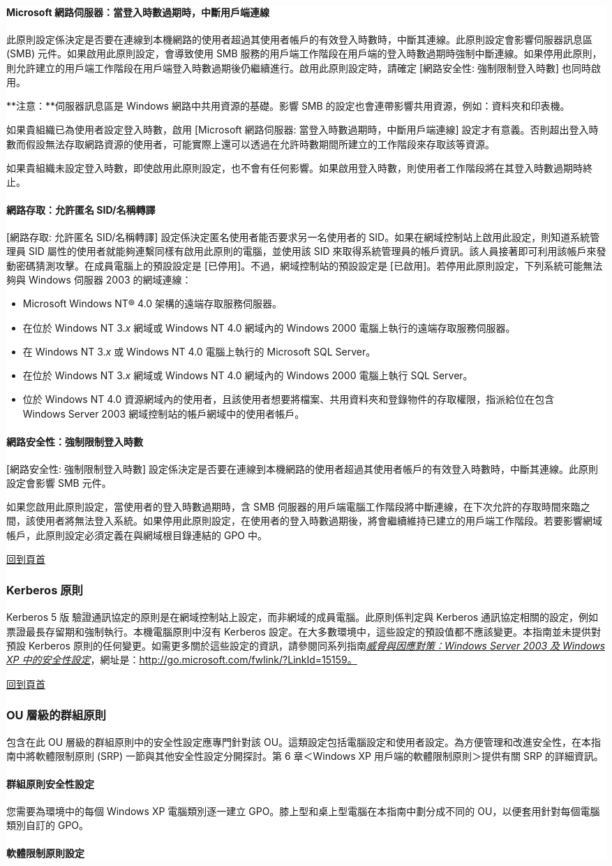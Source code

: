 #### Microsoft 網路伺服器：當登入時數過期時，中斷用戶端連線
  
此原則設定係決定是否要在連線到本機網路的使用者超過其使用者帳戶的有效登入時數時，中斷其連線。此原則設定會影響伺服器訊息區 (SMB) 元件。如果啟用此原則設定，會導致使用 SMB 服務的用戶端工作階段在用戶端的登入時數過期時強制中斷連線。如果停用此原則，則允許建立的用戶端工作階段在用戶端登入時數過期後仍繼續進行。啟用此原則設定時，請確定 \[網路安全性: 強制限制登入時數\] 也同時啟用。
  
**注意：**伺服器訊息區是 Windows 網路中共用資源的基礎。影響 SMB 的設定也會連帶影響共用資源，例如：資料夾和印表機。
  
如果貴組織已為使用者設定登入時數，啟用 \[Microsoft 網路伺服器: 當登入時數過期時，中斷用戶端連線\] 設定才有意義。否則超出登入時數而假設無法存取網路資源的使用者，可能實際上還可以透過在允許時數期間所建立的工作階段來存取該等資源。
  
如果貴組織未設定登入時數，即使啟用此原則設定，也不會有任何影響。如果啟用登入時數，則使用者工作階段將在其登入時數過期時終止。
  
#### 網路存取：允許匿名 SID/名稱轉譯
  
\[網路存取: 允許匿名 SID/名稱轉譯\] 設定係決定匿名使用者能否要求另一名使用者的 SID。如果在網域控制站上啟用此設定，則知道系統管理員 SID 屬性的使用者就能夠連繫同樣有啟用此原則的電腦，並使用該 SID 來取得系統管理員的帳戶資訊。該人員接著即可利用該帳戶來發動密碼猜測攻擊。在成員電腦上的預設設定是 \[已停用\]。不過，網域控制站的預設設定是 \[已啟用\]。若停用此原則設定，下列系統可能無法夠與 Windows 伺服器 2003 的網域連線：
  
-   Microsoft Windows NT® 4.0 架構的遠端存取服務伺服器。
  
-   在位於 Windows NT 3.*x* 網域或 Windows NT 4.0 網域內的 Windows 2000 電腦上執行的遠端存取服務伺服器。
  
-   在 Windows NT 3.*x* 或 Windows NT 4.0 電腦上執行的 Microsoft SQL Server。
  
-   在位於 Windows NT 3.*x* 網域或 Windows NT 4.0 網域內的 Windows 2000 電腦上執行 SQL Server。
  
-   位於 Windows NT 4.0 資源網域內的使用者，且該使用者想要將檔案、共用資料夾和登錄物件的存取權限，指派給位在包含 Windows Server 2003 網域控制站的帳戶網域中的使用者帳戶。
  
#### 網路安全性：強制限制登入時數
  
\[網路安全性: 強制限制登入時數\] 設定係決定是否要在連線到本機網路的使用者超過其使用者帳戶的有效登入時數時，中斷其連線。此原則設定會影響 SMB 元件。
  
如果您啟用此原則設定，當使用者的登入時數過期時，含 SMB 伺服器的用戶端電腦工作階段將中斷連線，在下次允許的存取時間來臨之間，該使用者將無法登入系統。如果停用此原則設定，在使用者的登入時數過期後，將會繼續維持已建立的用戶端工作階段。若要影響網域帳戶，此原則設定必須定義在與網域根目錄連結的 GPO 中。
  
[](#mainsection)[回到頁首](#mainsection)
  
### Kerberos 原則
  
Kerberos 5 版 驗證通訊協定的原則是在網域控制站上設定，而非網域的成員電腦。此原則係判定與 Kerberos 通訊協定相關的設定，例如票證最長存留期和強制執行。本機電腦原則中沒有 Kerberos 設定。在大多數環境中，這些設定的預設值都不應該變更。本指南並未提供對預設 Kerberos 原則的任何變更。如需更多關於這些設定的資訊，請參閱同系列指南[*威脅與因應對策：Windows Server 2003 及 Windows XP 中的安全性設定*](http://go.microsoft.com/fwlink/?linkid=15159)，網址是：http://go.microsoft.com/fwlink/?LinkId=15159。
  
[](#mainsection)[回到頁首](#mainsection)
  
### OU 層級的群組原則
  
包含在此 OU 層級的群組原則中的安全性設定應專門針對該 OU。這類設定包括電腦設定和使用者設定。為方便管理和改進安全性，在本指南中將軟體限制原則 (SRP) 一節與其他安全性設定分開探討。第 6 章＜Windows XP 用戶端的軟體限制原則＞提供有關 SRP 的詳細資訊。
  
#### 群組原則安全性設定
  
您需要為環境中的每個 Windows XP 電腦類別逐一建立 GPO。膝上型和桌上型電腦在本指南中劃分成不同的 OU，以便套用針對每個電腦類別自訂的 GPO。
  
#### 軟體限制原則設定
  